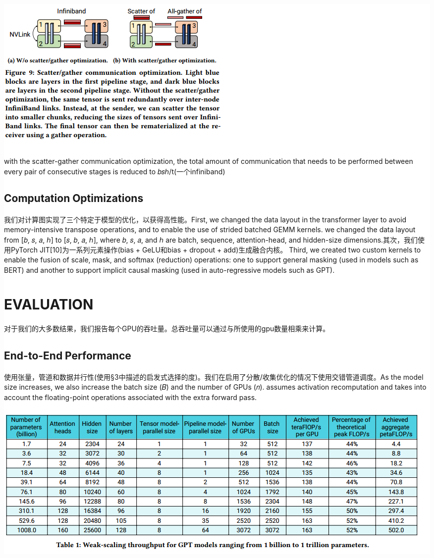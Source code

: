 ![](nv-link.png)

with the scatter-gather communication optimization, the total amount of communication that needs to be performed
between every pair of consecutive stages is reduced to 𝑏𝑠ℎ/t(一个infiniband)

## Computation Optimizations

我们对计算图实现了三个特定于模型的优化，以获得高性能。First, we changed the data layout in the transformer layer to avoid memory-intensive transpose operations, and to enable the use of strided batched GEMM kernels. we changed the data layout from [𝑏, 𝑠, 𝑎, ℎ] to [𝑠, 𝑏, 𝑎, ℎ], where 𝑏, 𝑠, 𝑎, and ℎ are batch, sequence, attention-head, and hidden-size dimensions.其次，我们使用PyTorch JIT[10]为一系列元素操作(bias + GeLU和bias + dropout + add)生成融合内核。 Third, we created two custom kernels to enable the fusion of scale, mask, and softmax (reduction) operations: one to support general masking (used in models such as BERT) and another to support implicit causal masking (used in auto-regressive models such as GPT). 

# EVALUATION

对于我们的大多数结果，我们报告每个GPU的吞吐量。总吞吐量可以通过与所使用的gpu数量相乘来计算。

## End-to-End Performance

使用张量，管道和数据并行性(使用§3中描述的启发式选择的度)。我们在启用了分散/收集优化的情况下使用交错管道调度。As the model size increases, we also increase the batch size (𝐵) and the number of GPUs (𝑛). assumes activation recomputation and takes into account the floating-point
operations associated with the extra forward pass.

![](linear.png)

